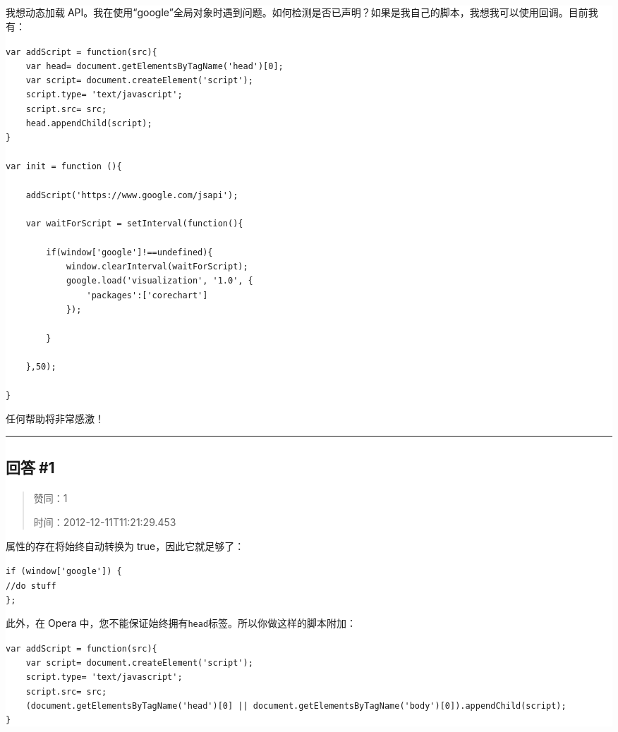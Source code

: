 我想动态加载 API。我在使用“google”全局对象时遇到问题。如何检测是否已声明？如果是我自己的脚本，我想我可以使用回调。目前我有：

```
var addScript = function(src){
    var head= document.getElementsByTagName('head')[0];
    var script= document.createElement('script');
    script.type= 'text/javascript';
    script.src= src;
    head.appendChild(script);
}

var init = function (){           

    addScript('https://www.google.com/jsapi');

    var waitForScript = setInterval(function(){

        if(window['google']!==undefined){
            window.clearInterval(waitForScript);
            google.load('visualization', '1.0', {
                'packages':['corechart']
            });

        }

    },50);

} 
```

任何帮助将非常感激！

* * *

## 回答 #1

> 赞同：1
> 
> 时间：2012-12-11T11:21:29.453

属性的存在将始终自动转换为 true，因此它就足够了：

```
if (window['google']) {
//do stuff
}; 
```

此外，在 Opera 中，您不能保证始终拥有`head`标签。所以你做这样的脚本附加：

```
var addScript = function(src){
    var script= document.createElement('script');
    script.type= 'text/javascript';
    script.src= src;
    (document.getElementsByTagName('head')[0] || document.getElementsByTagName('body')[0]).appendChild(script);
} 
```

